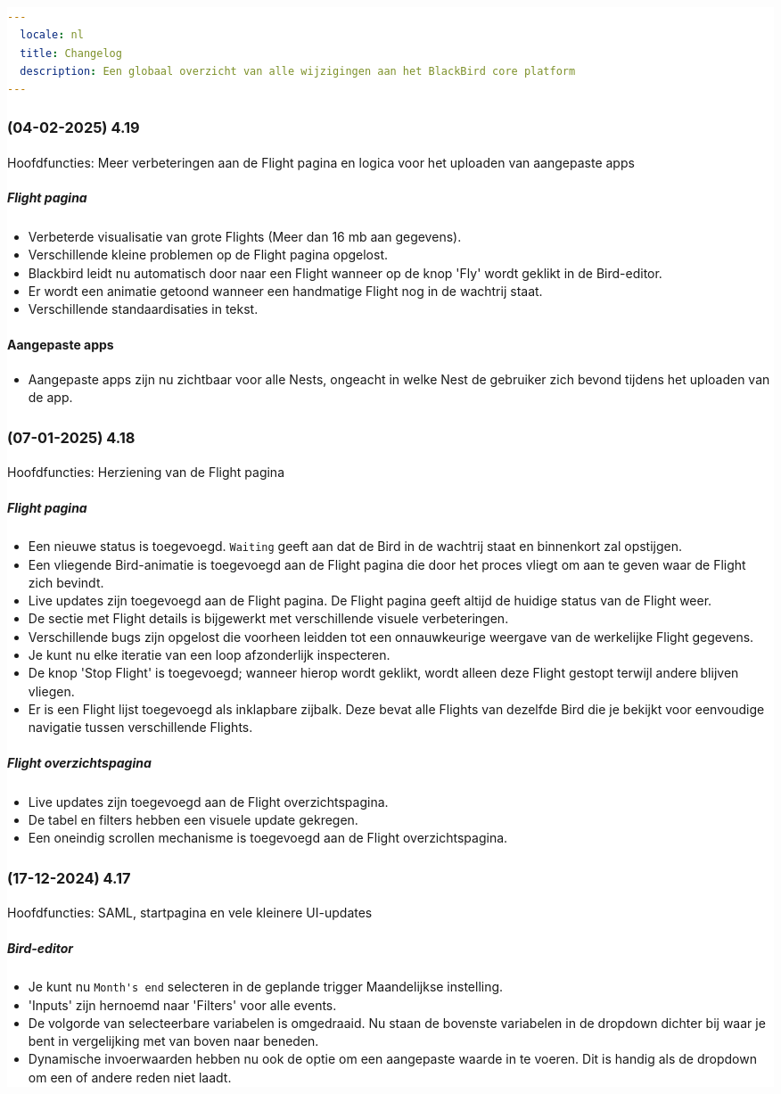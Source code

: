 ```yaml
---
  locale: nl
  title: Changelog
  description: Een globaal overzicht van alle wijzigingen aan het BlackBird core platform
---
```

### (04-02-2025) 4.19
Hoofdfuncties: Meer verbeteringen aan de Flight pagina en logica voor het uploaden van aangepaste apps

##### Flight pagina
- Verbeterde visualisatie van grote Flights (Meer dan 16 mb aan gegevens).
- Verschillende kleine problemen op de Flight pagina opgelost.
- Blackbird leidt nu automatisch door naar een Flight wanneer op de knop 'Fly' wordt geklikt in de Bird-editor.
- Er wordt een animatie getoond wanneer een handmatige Flight nog in de wachtrij staat.
- Verschillende standaardisaties in tekst.

#### Aangepaste apps
- Aangepaste apps zijn nu zichtbaar voor alle Nests, ongeacht in welke Nest de gebruiker zich bevond tijdens het uploaden van de app.

### (07-01-2025) 4.18
Hoofdfuncties: Herziening van de Flight pagina

##### Flight pagina
- Een nieuwe status is toegevoegd. `Waiting` geeft aan dat de Bird in de wachtrij staat en binnenkort zal opstijgen.
- Een vliegende Bird-animatie is toegevoegd aan de Flight pagina die door het proces vliegt om aan te geven waar de Flight zich bevindt.
- Live updates zijn toegevoegd aan de Flight pagina. De Flight pagina geeft altijd de huidige status van de Flight weer.
- De sectie met Flight details is bijgewerkt met verschillende visuele verbeteringen.
- Verschillende bugs zijn opgelost die voorheen leidden tot een onnauwkeurige weergave van de werkelijke Flight gegevens.
- Je kunt nu elke iteratie van een loop afzonderlijk inspecteren.
- De knop 'Stop Flight' is toegevoegd; wanneer hierop wordt geklikt, wordt alleen deze Flight gestopt terwijl andere blijven vliegen.
- Er is een Flight lijst toegevoegd als inklapbare zijbalk. Deze bevat alle Flights van dezelfde Bird die je bekijkt voor eenvoudige navigatie tussen verschillende Flights.

##### Flight overzichtspagina
- Live updates zijn toegevoegd aan de Flight overzichtspagina.
- De tabel en filters hebben een visuele update gekregen.
- Een oneindig scrollen mechanisme is toegevoegd aan de Flight overzichtspagina.

### (17-12-2024) 4.17
Hoofdfuncties: SAML, startpagina en vele kleinere UI-updates

##### Bird-editor
- Je kunt nu `Month's end` selecteren in de geplande trigger Maandelijkse instelling.
- 'Inputs' zijn hernoemd naar 'Filters' voor alle events.
- De volgorde van selecteerbare variabelen is omgedraaid. Nu staan de bovenste variabelen in de dropdown dichter bij waar je bent in vergelijking met van boven naar beneden.
- Dynamische invoerwaarden hebben nu ook de optie om een aangepaste waarde in te voeren. Dit is handig als de dropdown om een of andere reden niet laadt.
